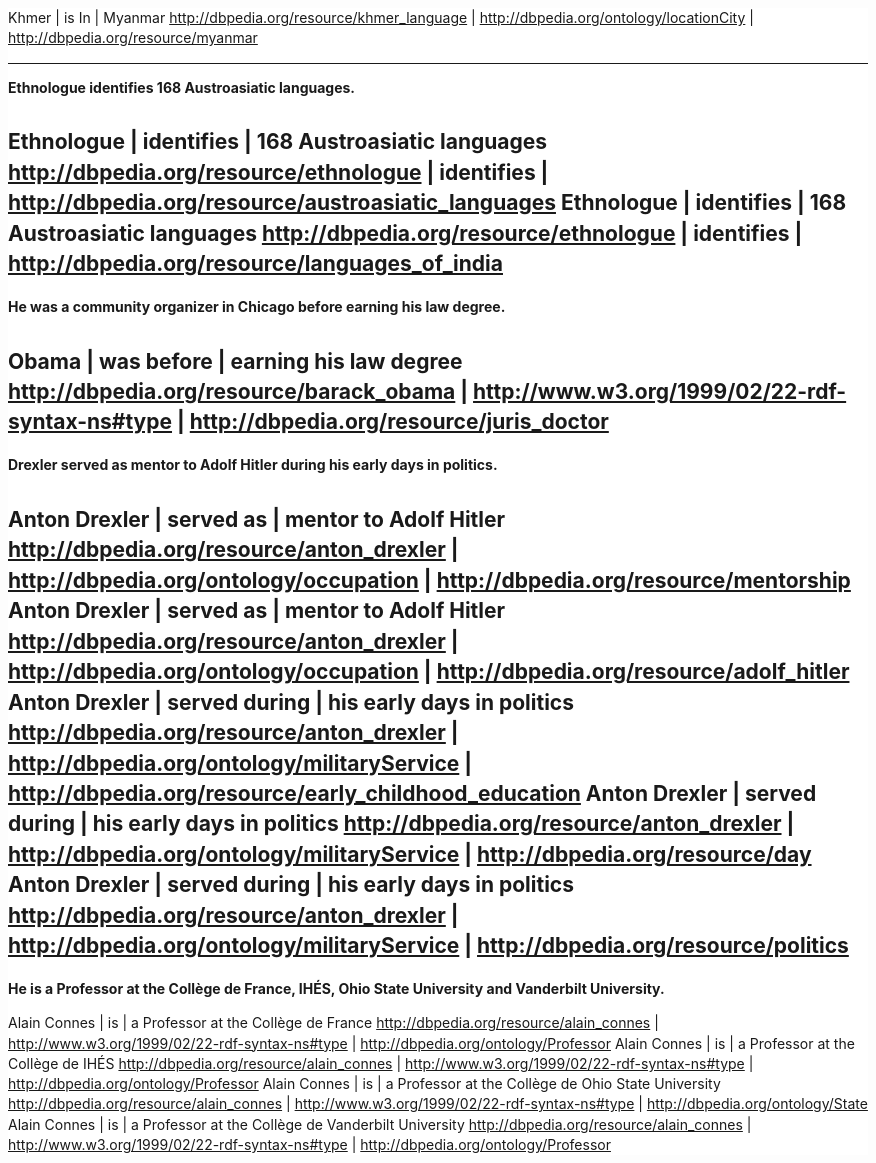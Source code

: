 
Khmer | is In | Myanmar
http://dbpedia.org/resource/khmer_language | http://dbpedia.org/ontology/locationCity | http://dbpedia.org/resource/myanmar


--------------------------------------------------
**Ethnologue identifies 168 Austroasiatic languages.**


Ethnologue | identifies | 168 Austroasiatic languages
http://dbpedia.org/resource/ethnologue | identifies | http://dbpedia.org/resource/austroasiatic_languages
Ethnologue | identifies | 168 Austroasiatic languages
http://dbpedia.org/resource/ethnologue | identifies | http://dbpedia.org/resource/languages_of_india
--------------------------------------------------
**He was a community organizer in Chicago before earning his law degree.**


Obama | was before | earning his law degree
http://dbpedia.org/resource/barack_obama | http://www.w3.org/1999/02/22-rdf-syntax-ns#type | http://dbpedia.org/resource/juris_doctor
--------------------------------------------------
**Drexler served as mentor to Adolf Hitler during his early days in politics.**


Anton Drexler | served as | mentor to Adolf Hitler
http://dbpedia.org/resource/anton_drexler | http://dbpedia.org/ontology/occupation | http://dbpedia.org/resource/mentorship
Anton Drexler | served as | mentor to Adolf Hitler
http://dbpedia.org/resource/anton_drexler | http://dbpedia.org/ontology/occupation | http://dbpedia.org/resource/adolf_hitler
Anton Drexler | served during | his early days in politics
http://dbpedia.org/resource/anton_drexler | http://dbpedia.org/ontology/militaryService | http://dbpedia.org/resource/early_childhood_education
Anton Drexler | served during | his early days in politics
http://dbpedia.org/resource/anton_drexler | http://dbpedia.org/ontology/militaryService | http://dbpedia.org/resource/day
Anton Drexler | served during | his early days in politics
http://dbpedia.org/resource/anton_drexler | http://dbpedia.org/ontology/militaryService | http://dbpedia.org/resource/politics
--------------------------------------------------
**He is a Professor at the Collège de France, IHÉS, Ohio State University and Vanderbilt University.**


Alain Connes | is | a Professor at the Collège de France
http://dbpedia.org/resource/alain_connes | http://www.w3.org/1999/02/22-rdf-syntax-ns#type | http://dbpedia.org/ontology/Professor
Alain Connes | is | a Professor at the Collège de IHÉS
http://dbpedia.org/resource/alain_connes | http://www.w3.org/1999/02/22-rdf-syntax-ns#type | http://dbpedia.org/ontology/Professor
Alain Connes | is | a Professor at the Collège de Ohio State University
http://dbpedia.org/resource/alain_connes | http://www.w3.org/1999/02/22-rdf-syntax-ns#type | http://dbpedia.org/ontology/State
Alain Connes | is | a Professor at the Collège de Vanderbilt University
http://dbpedia.org/resource/alain_connes | http://www.w3.org/1999/02/22-rdf-syntax-ns#type | http://dbpedia.org/ontology/Professor
